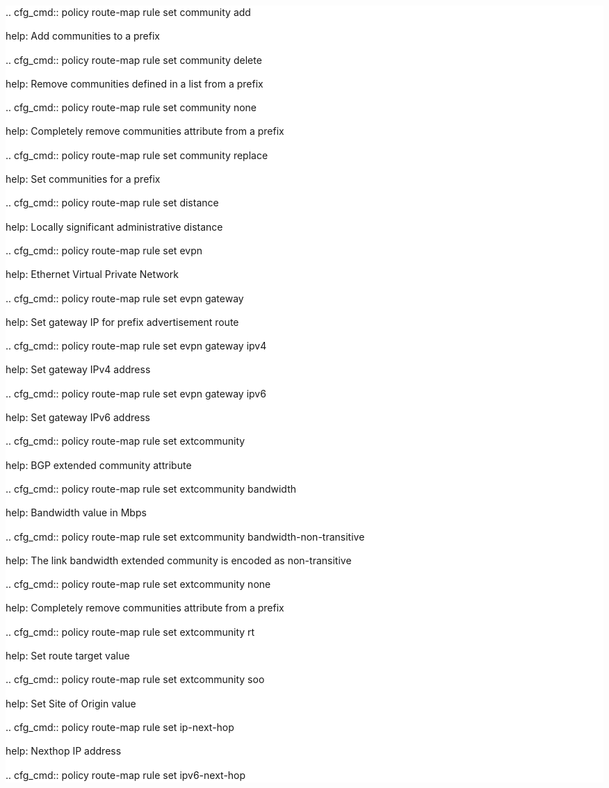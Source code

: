 .. cfg_cmd:: policy route-map <tag> rule <tag> set community add

help: Add communities to a prefix

.. cfg_cmd:: policy route-map <tag> rule <tag> set community delete

help: Remove communities defined in a list from a prefix

.. cfg_cmd:: policy route-map <tag> rule <tag> set community none

help: Completely remove communities attribute from a prefix

.. cfg_cmd:: policy route-map <tag> rule <tag> set community replace

help: Set communities for a prefix

.. cfg_cmd:: policy route-map <tag> rule <tag> set distance

help: Locally significant administrative distance

.. cfg_cmd:: policy route-map <tag> rule <tag> set evpn

help: Ethernet Virtual Private Network

.. cfg_cmd:: policy route-map <tag> rule <tag> set evpn gateway

help: Set gateway IP for prefix advertisement route

.. cfg_cmd:: policy route-map <tag> rule <tag> set evpn gateway ipv4

help: Set gateway IPv4 address

.. cfg_cmd:: policy route-map <tag> rule <tag> set evpn gateway ipv6

help: Set gateway IPv6 address

.. cfg_cmd:: policy route-map <tag> rule <tag> set extcommunity

help: BGP extended community attribute

.. cfg_cmd:: policy route-map <tag> rule <tag> set extcommunity bandwidth

help: Bandwidth value in Mbps

.. cfg_cmd:: policy route-map <tag> rule <tag> set extcommunity bandwidth-non-transitive

help: The link bandwidth extended community is encoded as non-transitive

.. cfg_cmd:: policy route-map <tag> rule <tag> set extcommunity none

help: Completely remove communities attribute from a prefix

.. cfg_cmd:: policy route-map <tag> rule <tag> set extcommunity rt

help: Set route target value

.. cfg_cmd:: policy route-map <tag> rule <tag> set extcommunity soo

help: Set Site of Origin value

.. cfg_cmd:: policy route-map <tag> rule <tag> set ip-next-hop

help: Nexthop IP address

.. cfg_cmd:: policy route-map <tag> rule <tag> set ipv6-next-hop

